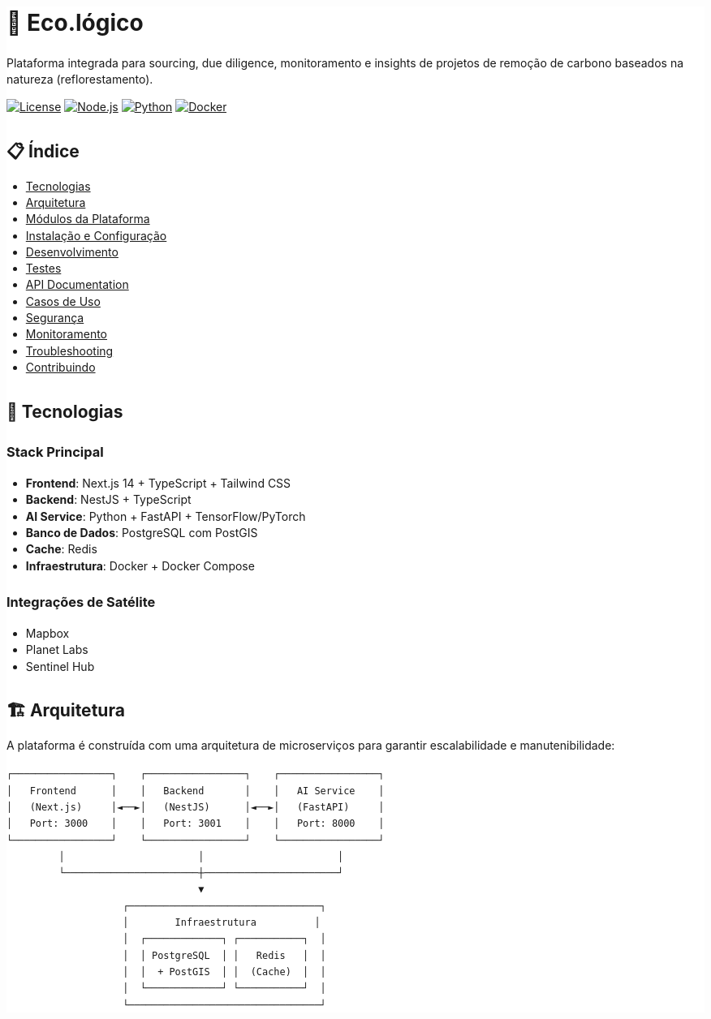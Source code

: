 # 🌳 Eco.lógico

Plataforma integrada para sourcing, due diligence, monitoramento e insights de projetos de remoção de carbono baseados na natureza (reflorestamento).

[![License](https://img.shields.io/badge/license-Proprietary-red.svg)](LICENSE)
[![Node.js](https://img.shields.io/badge/node-%3E%3D18.0.0-brightgreen.svg)](https://nodejs.org/)
[![Python](https://img.shields.io/badge/python-%3E%3D3.11.0-blue.svg)](https://python.org/)
[![Docker](https://img.shields.io/badge/docker-compose-blue.svg)](https://docs.docker.com/compose/)

## 📋 Índice

- [Tecnologias](#-tecnologias)
- [Arquitetura](#-arquitetura)
- [Módulos da Plataforma](#-módulos-da-plataforma)
- [Instalação e Configuração](#-instalação-e-configuração)
- [Desenvolvimento](#-desenvolvimento)
- [Testes](#-testes)
- [API Documentation](#-api-documentation)
- [Casos de Uso](#-casos-de-uso)
- [Segurança](#-segurança)
- [Monitoramento](#-monitoramento)
- [Troubleshooting](#-troubleshooting)
- [Contribuindo](#-contribuindo)

## 🚀 Tecnologias

### Stack Principal
- **Frontend**: Next.js 14 + TypeScript + Tailwind CSS
- **Backend**: NestJS + TypeScript
- **AI Service**: Python + FastAPI + TensorFlow/PyTorch
- **Banco de Dados**: PostgreSQL com PostGIS
- **Cache**: Redis
- **Infraestrutura**: Docker + Docker Compose

### Integrações de Satélite
- Mapbox
- Planet Labs
- Sentinel Hub

## 🏗️ Arquitetura

A plataforma é construída com uma arquitetura de microserviços para garantir escalabilidade e manutenibilidade:

```
┌─────────────────┐    ┌─────────────────┐    ┌─────────────────┐
│   Frontend      │    │   Backend       │    │   AI Service    │
│   (Next.js)     │◄──►│   (NestJS)      │◄──►│   (FastAPI)     │
│   Port: 3000    │    │   Port: 3001    │    │   Port: 8000    │
└─────────────────┘    └─────────────────┘    └─────────────────┘
         │                       │                       │
         └───────────────────────┼───────────────────────┘
                                 ▼
                    ┌─────────────────────────────────┐
                    │        Infraestrutura          │
                    │  ┌─────────────┐ ┌───────────┐  │
                    │  │ PostgreSQL  │ │   Redis   │  │
                    │  │  + PostGIS  │ │  (Cache)  │  │
                    │  └─────────────┘ └───────────┘  │
                    └─────────────────────────────────┘
```
